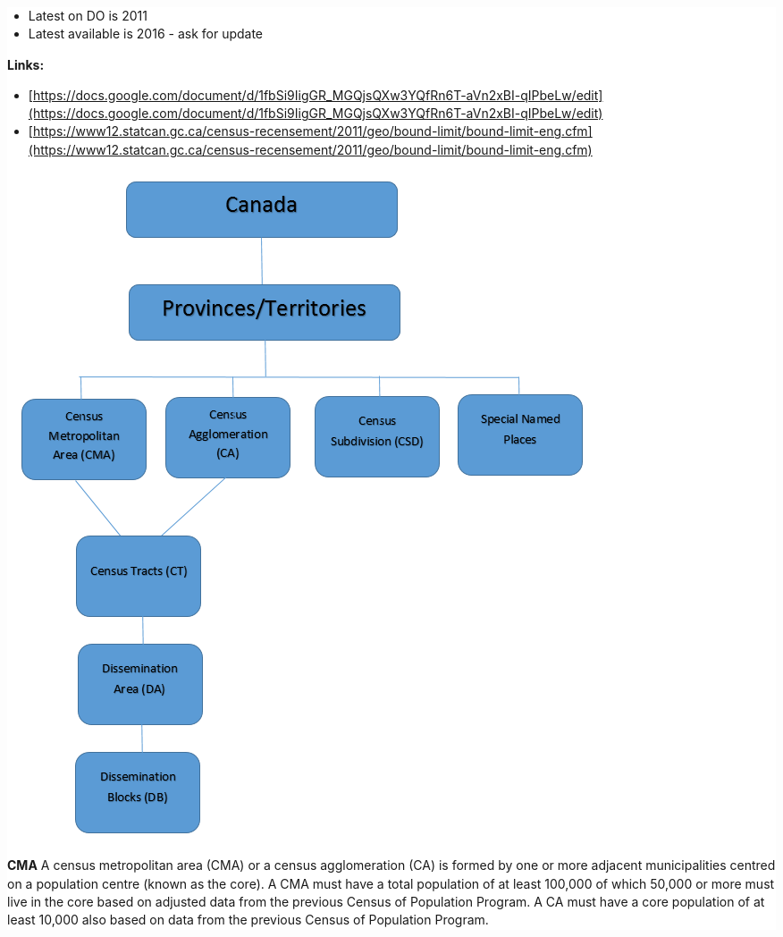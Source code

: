 * Latest on DO is 2011
* Latest available is 2016 - ask for update

**Links:**

* [https://docs.google.com/document/d/1fbSi9IigGR_MGQjsQXw3YQfRn6T-aVn2xBI-qIPbeLw/edit](https://docs.google.com/document/d/1fbSi9IigGR_MGQjsQXw3YQfRn6T-aVn2xBI-qIPbeLw/edit)
* [https://www12.statcan.gc.ca/census-recensement/2011/geo/bound-limit/bound-limit-eng.cfm](https://www12.statcan.gc.ca/census-recensement/2011/geo/bound-limit/bound-limit-eng.cfm)

![census hierachy](img/ca_census_breakdown.png)

**CMA** 
A census metropolitan area (CMA) or a census agglomeration (CA) is formed by one or more adjacent municipalities centred on a population centre (known as the core). A CMA must have a total population of at least 100,000 of which 50,000 or more must live in the core based on adjusted data from the previous Census of Population Program. A CA must have a core population of at least 10,000 also based on data from the previous Census of Population Program.
